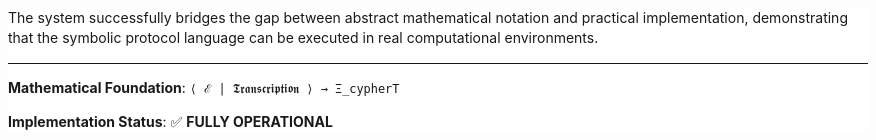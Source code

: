 The system successfully bridges the gap between abstract mathematical notation and practical implementation, demonstrating that the symbolic protocol language can be executed in real computational environments.

---

**Mathematical Foundation**: `⟨ ℰ | 𝕿𝖗𝖆𝖓𝖘𝖈𝖗𝖎𝖕𝖙𝖎𝖔𝖓 ⟩ → Ξ_cypherT`

**Implementation Status**: ✅ **FULLY OPERATIONAL**